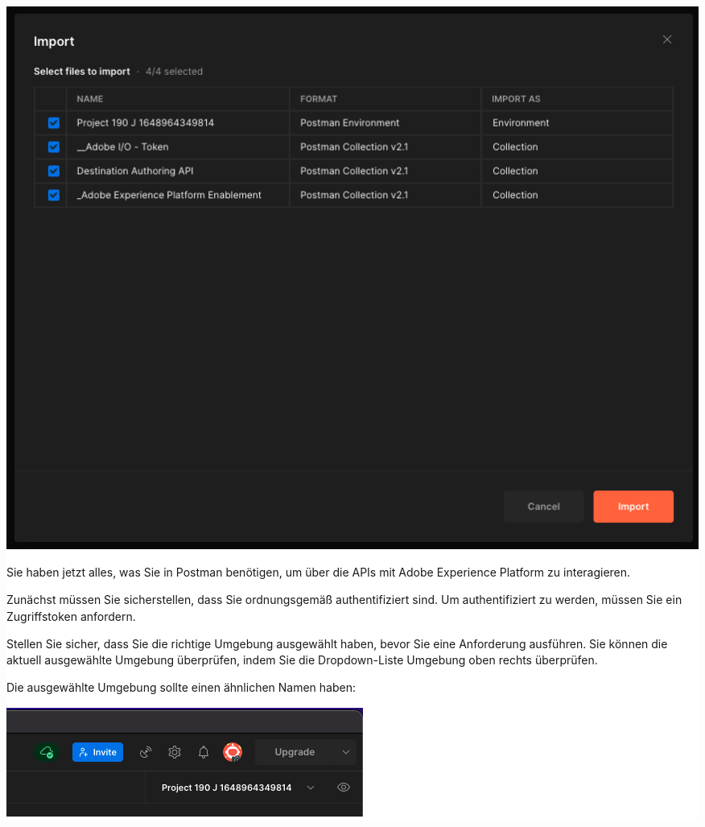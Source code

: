 ![Adobe I/O - Neue Integration](../module3/images/impconfirm.png)

Sie haben jetzt alles, was Sie in Postman benötigen, um über die APIs mit Adobe Experience Platform zu interagieren.

Zunächst müssen Sie sicherstellen, dass Sie ordnungsgemäß authentifiziert sind. Um authentifiziert zu werden, müssen Sie ein Zugriffstoken anfordern.

Stellen Sie sicher, dass Sie die richtige Umgebung ausgewählt haben, bevor Sie eine Anforderung ausführen. Sie können die aktuell ausgewählte Umgebung überprüfen, indem Sie die Dropdown-Liste Umgebung oben rechts überprüfen.

Die ausgewählte Umgebung sollte einen ähnlichen Namen haben:

![Postman](../module3/images/envselemea.png)
